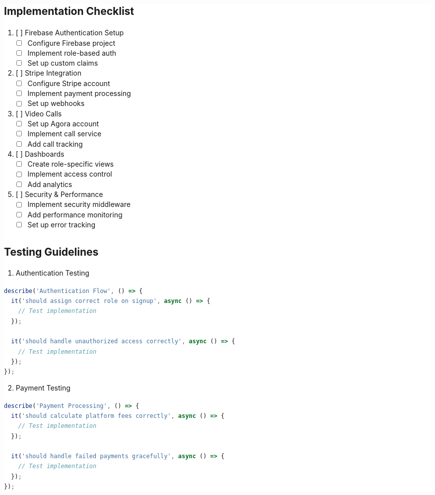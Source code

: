 ## Implementation Checklist

1. [ ] Firebase Authentication Setup
   - [ ] Configure Firebase project
   - [ ] Implement role-based auth
   - [ ] Set up custom claims

2. [ ] Stripe Integration
   - [ ] Configure Stripe account
   - [ ] Implement payment processing
   - [ ] Set up webhooks

3. [ ] Video Calls
   - [ ] Set up Agora account
   - [ ] Implement call service
   - [ ] Add call tracking

4. [ ] Dashboards
   - [ ] Create role-specific views
   - [ ] Implement access control
   - [ ] Add analytics

5. [ ] Security & Performance
   - [ ] Implement security middleware
   - [ ] Add performance monitoring
   - [ ] Set up error tracking

## Testing Guidelines

1. Authentication Testing
```typescript
describe('Authentication Flow', () => {
  it('should assign correct role on signup', async () => {
    // Test implementation
  });
  
  it('should handle unauthorized access correctly', async () => {
    // Test implementation
  });
});
```

2. Payment Testing
```typescript
describe('Payment Processing', () => {
  it('should calculate platform fees correctly', async () => {
    // Test implementation
  });
  
  it('should handle failed payments gracefully', async () => {
    // Test implementation
  });
});
```
